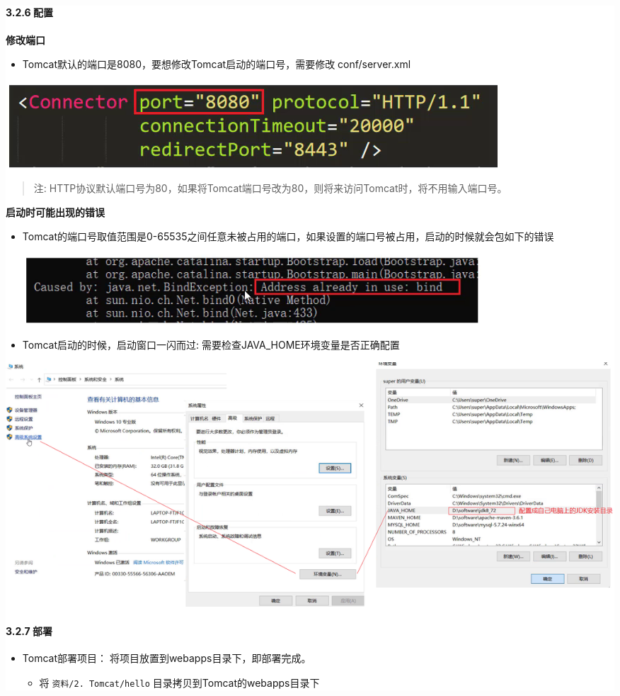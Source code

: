 #### 3.2.6 配置

**修改端口**

- Tomcat默认的端口是8080，要想修改Tomcat启动的端口号，需要修改 conf/server.xml

![1627200509883](./assets/1627200509883.png)

> 注: HTTP协议默认端口号为80，如果将Tomcat端口号改为80，则将来访问Tomcat时，将不用输入端口号。

**启动时可能出现的错误**

- Tomcat的端口号取值范围是0-65535之间任意未被占用的端口，如果设置的端口号被占用，启动的时候就会包如下的错误

  ![1627200780590](./assets/1627200780590.png)

- Tomcat启动的时候，启动窗口一闪而过: 需要检查JAVA_HOME环境变量是否正确配置

![1627201248802](./assets/1627201248802.png)

#### 3.2.7 部署

- Tomcat部署项目： 将项目放置到webapps目录下，即部署完成。

  - 将 `资料/2. Tomcat/hello` 目录拷贝到Tomcat的webapps目录下
